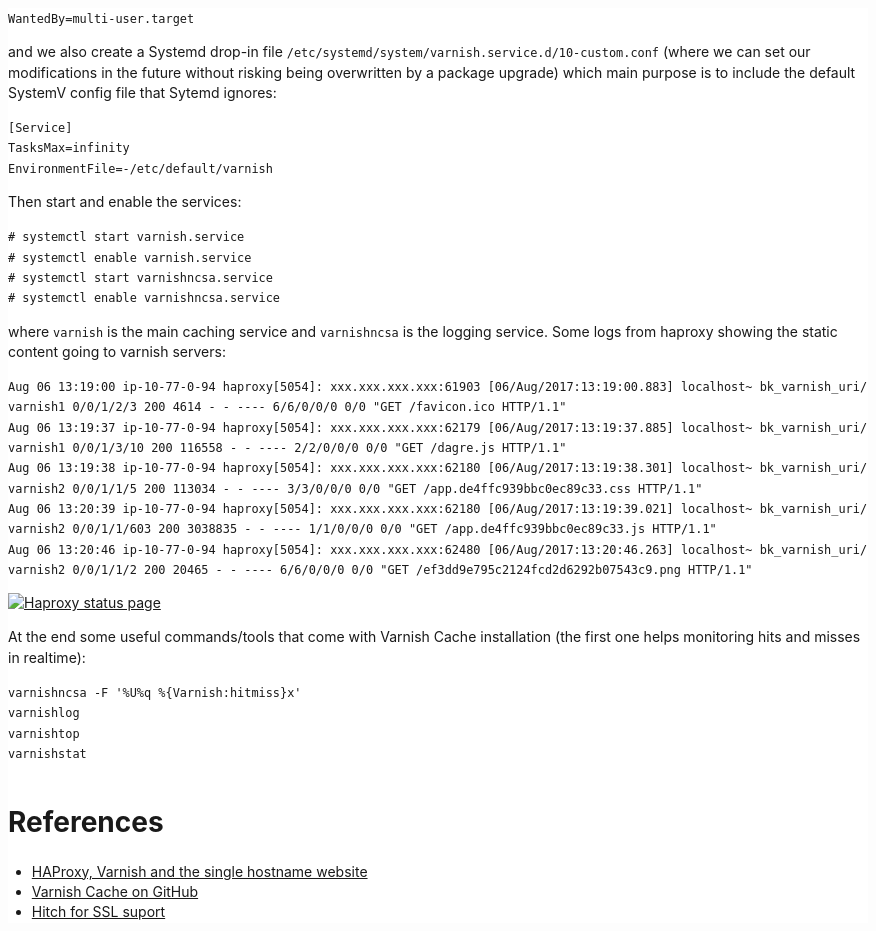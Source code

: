 ```
WantedBy=multi-user.target
```

and we also create a Systemd drop-in file `/etc/systemd/system/varnish.service.d/10-custom.conf` (where we can set our modifications in the future without risking being overwritten by a package upgrade) which main purpose is to include the default SystemV config file that Sytemd ignores:

```
[Service]
TasksMax=infinity
EnvironmentFile=-/etc/default/varnish
```

Then start and enable the services:

```
# systemctl start varnish.service
# systemctl enable varnish.service
# systemctl start varnishncsa.service
# systemctl enable varnishncsa.service
```

where `varnish` is the main caching service and `varnishncsa` is the logging service. Some logs from haproxy showing the static content going to varnish servers:

```
Aug 06 13:19:00 ip-10-77-0-94 haproxy[5054]: xxx.xxx.xxx.xxx:61903 [06/Aug/2017:13:19:00.883] localhost~ bk_varnish_uri/varnish1 0/0/1/2/3 200 4614 - - ---- 6/6/0/0/0 0/0 "GET /favicon.ico HTTP/1.1"
Aug 06 13:19:37 ip-10-77-0-94 haproxy[5054]: xxx.xxx.xxx.xxx:62179 [06/Aug/2017:13:19:37.885] localhost~ bk_varnish_uri/varnish1 0/0/1/3/10 200 116558 - - ---- 2/2/0/0/0 0/0 "GET /dagre.js HTTP/1.1"
Aug 06 13:19:38 ip-10-77-0-94 haproxy[5054]: xxx.xxx.xxx.xxx:62180 [06/Aug/2017:13:19:38.301] localhost~ bk_varnish_uri/varnish2 0/0/1/1/5 200 113034 - - ---- 3/3/0/0/0 0/0 "GET /app.de4ffc939bbc0ec89c33.css HTTP/1.1"
Aug 06 13:20:39 ip-10-77-0-94 haproxy[5054]: xxx.xxx.xxx.xxx:62180 [06/Aug/2017:13:19:39.021] localhost~ bk_varnish_uri/varnish2 0/0/1/1/603 200 3038835 - - ---- 1/1/0/0/0 0/0 "GET /app.de4ffc939bbc0ec89c33.js HTTP/1.1"
Aug 06 13:20:46 ip-10-77-0-94 haproxy[5054]: xxx.xxx.xxx.xxx:62480 [06/Aug/2017:13:20:46.263] localhost~ bk_varnish_uri/varnish2 0/0/1/1/2 200 20465 - - ---- 6/6/0/0/0 0/0 "GET /ef3dd9e795c2124fcd2d6292b07543c9.png HTTP/1.1"
```

[![Haproxy status page](/blog/images/haproxy-varnish.png)](/blog/images/haproxy-varnish.png "Haproxy status page")

At the end some useful commands/tools that come with Varnish Cache installation (the first one helps monitoring hits and misses in realtime):

```
varnishncsa -F '%U%q %{Varnish:hitmiss}x'
varnishlog
varnishtop
varnishstat
```

# References

* [HAProxy, Varnish and the single hostname website](https://www.haproxy.com/blog/haproxy-varnish-and-the-single-hostname-website/)
* [Varnish Cache on GitHub](https://github.com/varnishcache/varnish-cache)
* [Hitch for SSL suport](https://github.com/varnish/hitch/blob/master/docs/configuration.md)